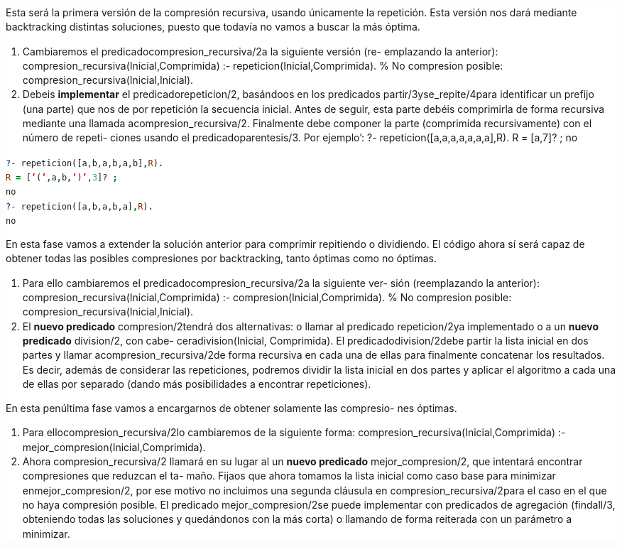 ```prolog
```

Esta será la primera versión de la compresión recursiva, usando únicamente la
repetición. Esta versión nos dará mediante backtracking distintas soluciones, puesto
que todavía no vamos a buscar la más óptima.

1. Cambiaremos el predicadocompresion_recursiva/2a la siguiente versión (re-
    emplazando la anterior):
       compresion_recursiva(Inicial,Comprimida) :-
          repeticion(Inicial,Comprimida).
% No compresion posible:
       compresion_recursiva(Inicial,Inicial).
2. Debeis **implementar** el predicadorepeticion/2, basándoos en los predicados
partir/3yse_repite/4para identificar un prefijo (una parte) que nos de por
repetición la secuencia inicial. Antes de seguir, esta parte debéis comprimirla de
forma recursiva mediante una llamada acompresion_recursiva/2. Finalmente
debe componer la parte (comprimida recursivamente) con el número de repeti-
ciones usando el predicadoparentesis/3. Por ejemplo’:
?- repeticion([a,a,a,a,a,a,a],R).
R = [a,7]? ;
no


```prolog
?- repeticion([a,b,a,b,a,b],R).
R = [’(’,a,b,’)’,3]? ;
no
?- repeticion([a,b,a,b,a],R).
no
```

En esta fase vamos a extender la solución anterior para comprimir repitiendo o
dividiendo. El código ahora sí será capaz de obtener todas las posibles compresiones
por backtracking, tanto óptimas como no óptimas.

1. Para ello cambiaremos el predicadocompresion_recursiva/2a la siguiente ver-
    sión (reemplazando la anterior):
       compresion_recursiva(Inicial,Comprimida) :-
          compresion(Inicial,Comprimida).
% No compresion posible:
       compresion_recursiva(Inicial,Inicial).
2. El **nuevo predicado** compresion/2tendrá dos alternativas: o llamar al predicado
repeticion/2ya implementado o a un **nuevo predicado** division/2, con cabe-
ceradivision(Inicial, Comprimida). El predicadodivision/2debe partir la
lista inicial en dos partes y llamar acompresion_recursiva/2de forma recursiva
en cada una de ellas para finalmente concatenar los resultados.
Es decir, además de considerar las repeticiones, podremos dividir la lista inicial
en dos partes y aplicar el algoritmo a cada una de ellas por separado (dando
más posibilidades a encontrar repeticiones).

En esta penúltima fase vamos a encargarnos de obtener solamente las compresio-
nes óptimas.

1. Para ellocompresion_recursiva/2lo cambiaremos de la siguiente forma:
    compresion_recursiva(Inicial,Comprimida) :-
       mejor_compresion(Inicial,Comprimida).
2. Ahora compresion_recursiva/2 llamará en su lugar al un **nuevo predicado**
mejor_compresion/2, que intentará encontrar compresiones que reduzcan el ta-
maño. Fijaos que ahora tomamos la lista inicial como caso base para minimizar
enmejor_compresion/2, por ese motivo no incluimos una segunda cláusula en
compresion_recursiva/2para el caso en el que no haya compresión posible.
El predicado mejor_compresion/2se puede implementar con predicados de
agregación (findall/3, obteniendo todas las soluciones y quedándonos con la
más corta) o llamando de forma reiterada con un parámetro a minimizar.
